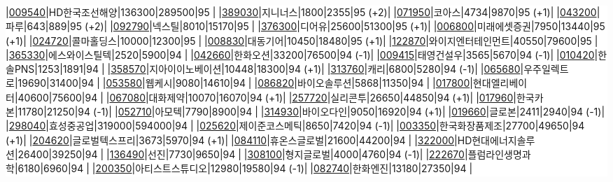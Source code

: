 |[009540](https://finance.daum.net/quotes/A009540)|HD한국조선해양|136300|289500|95 |
|[389030](https://finance.daum.net/quotes/A389030)|지니너스|1800|2355|95 (+2)|
|[071950](https://finance.daum.net/quotes/A071950)|코아스|4734|9870|95 (+1)|
|[043200](https://finance.daum.net/quotes/A043200)|파루|643|889|95 (+2)|
|[092790](https://finance.daum.net/quotes/A092790)|넥스틸|8010|15170|95 |
|[376300](https://finance.daum.net/quotes/A376300)|디어유|25600|51300|95 (+1)|
|[006800](https://finance.daum.net/quotes/A006800)|미래에셋증권|7950|13440|95 (+1)|
|[024720](https://finance.daum.net/quotes/A024720)|콜마홀딩스|10000|12300|95 |
|[008830](https://finance.daum.net/quotes/A008830)|대동기어|10450|18480|95 (+1)|
|[122870](https://finance.daum.net/quotes/A122870)|와이지엔터테인먼트|40550|79600|95 |
|[365330](https://finance.daum.net/quotes/A365330)|에스와이스틸텍|2520|5900|94 |
|[042660](https://finance.daum.net/quotes/A042660)|한화오션|33200|76500|94 (-1)|
|[009415](https://finance.daum.net/quotes/A009415)|태영건설우|3565|5670|94 (-1)|
|[010420](https://finance.daum.net/quotes/A010420)|한솔PNS|1253|1891|94 |
|[358570](https://finance.daum.net/quotes/A358570)|지아이이노베이션|10448|18300|94 (+1)|
|[313760](https://finance.daum.net/quotes/A313760)|캐리|6800|5280|94 (-1)|
|[065680](https://finance.daum.net/quotes/A065680)|우주일렉트로|19690|31400|94 |
|[053580](https://finance.daum.net/quotes/A053580)|웹케시|9080|14610|94 |
|[086820](https://finance.daum.net/quotes/A086820)|바이오솔루션|5868|11350|94 |
|[017800](https://finance.daum.net/quotes/A017800)|현대엘리베이터|40600|75600|94 |
|[067080](https://finance.daum.net/quotes/A067080)|대화제약|10070|16070|94 (+1)|
|[257720](https://finance.daum.net/quotes/A257720)|실리콘투|26650|44850|94 (+1)|
|[017960](https://finance.daum.net/quotes/A017960)|한국카본|11780|21250|94 (-1)|
|[052710](https://finance.daum.net/quotes/A052710)|아모텍|7790|8900|94 |
|[314930](https://finance.daum.net/quotes/A314930)|바이오다인|9050|16920|94 (+1)|
|[019660](https://finance.daum.net/quotes/A019660)|글로본|2411|2940|94 (-1)|
|[298040](https://finance.daum.net/quotes/A298040)|효성중공업|319000|594000|94 |
|[025620](https://finance.daum.net/quotes/A025620)|제이준코스메틱|8650|7420|94 (-1)|
|[003350](https://finance.daum.net/quotes/A003350)|한국화장품제조|27700|49650|94 (+1)|
|[204620](https://finance.daum.net/quotes/A204620)|글로벌텍스프리|3673|5970|94 (+1)|
|[084110](https://finance.daum.net/quotes/A084110)|휴온스글로벌|21600|44200|94 |
|[322000](https://finance.daum.net/quotes/A322000)|HD현대에너지솔루션|26400|39250|94 |
|[136490](https://finance.daum.net/quotes/A136490)|선진|7730|9650|94 |
|[308100](https://finance.daum.net/quotes/A308100)|형지글로벌|4000|4760|94 (-1)|
|[222670](https://finance.daum.net/quotes/A222670)|플럼라인생명과학|6180|6960|94 |
|[200350](https://finance.daum.net/quotes/A200350)|아티스트스튜디오|12980|19580|94 (-1)|
|[082740](https://finance.daum.net/quotes/A082740)|한화엔진|13180|27350|94 |